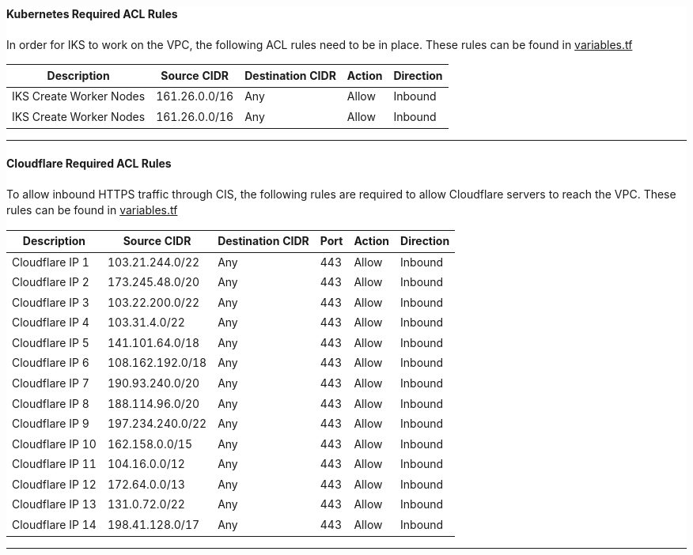
#### Kubernetes Required ACL Rules

In order for IKS to work on the VPC, the following ACL rules need to be in place. These rules can be found in [variables.tf](./variables.tf)

Description                           | Source CIDR             | Destination CIDR | Action | Direction
--------------------------------------|-------------------------|------------------|--------|-----------
IKS Create Worker Nodes               | 161.26.0.0/16           | Any              | Allow  | Inbound
IKS Create Worker Nodes               | 161.26.0.0/16           | Any              | Allow  | Inbound

---

#### Cloudflare Required ACL Rules

To allow inbound HTTPS traffic through CIS, the following rules are required to allow Cloudflare servers to reach the VPC. These rules can be found in [variables.tf](./variables.tf)

Description                           | Source CIDR             | Destination CIDR | Port | Action | Direction
--------------------------------------|-------------------------|------------------|------|--------|-----------
Cloudflare IP 1                       | 103.21.244.0/22         | Any              | 443  | Allow  | Inbound
Cloudflare IP 2                       | 173.245.48.0/20         | Any              | 443  | Allow  | Inbound
Cloudflare IP 3                       | 103.22.200.0/22         | Any              | 443  | Allow  | Inbound
Cloudflare IP 4                       | 103.31.4.0/22           | Any              | 443  | Allow  | Inbound
Cloudflare IP 5                       | 141.101.64.0/18         | Any              | 443  | Allow  | Inbound
Cloudflare IP 6                       | 108.162.192.0/18        | Any              | 443  | Allow  | Inbound
Cloudflare IP 7                       | 190.93.240.0/20         | Any              | 443  | Allow  | Inbound
Cloudflare IP 8                       | 188.114.96.0/20         | Any              | 443  | Allow  | Inbound
Cloudflare IP 9                       | 197.234.240.0/22        | Any              | 443  | Allow  | Inbound
Cloudflare IP 10                      | 162.158.0.0/15          | Any              | 443  | Allow  | Inbound
Cloudflare IP 11                      | 104.16.0.0/12           | Any              | 443  | Allow  | Inbound
Cloudflare IP 12                      | 172.64.0.0/13           | Any              | 443  | Allow  | Inbound
Cloudflare IP 13                      | 131.0.72.0/22           | Any              | 443  | Allow  | Inbound
Cloudflare IP 14                      | 198.41.128.0/17         | Any              | 443  | Allow  | Inbound

---